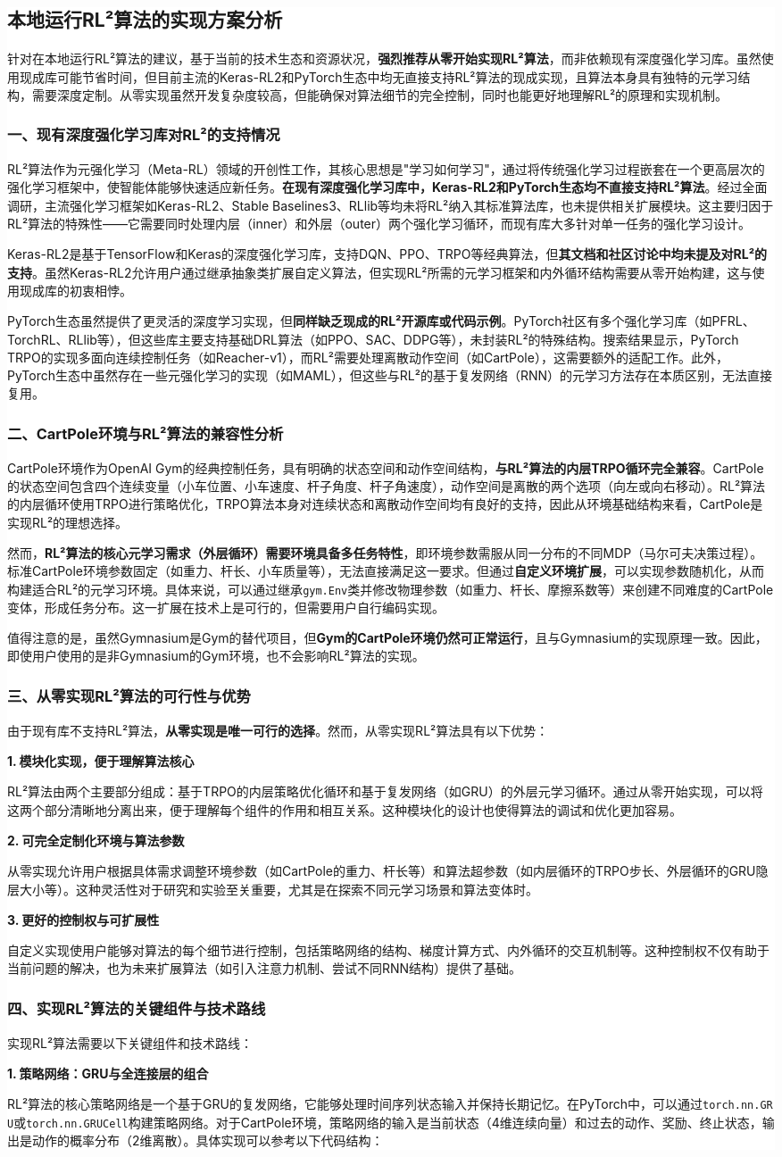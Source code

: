 ## 本地运行RL²算法的实现方案分析

针对在本地运行RL²算法的建议，基于当前的技术生态和资源状况，**强烈推荐从零开始实现RL²算法**，而非依赖现有深度强化学习库。虽然使用现成库可能节省时间，但目前主流的Keras-RL2和PyTorch生态中均无直接支持RL²算法的现成实现，且算法本身具有独特的元学习结构，需要深度定制。从零实现虽然开发复杂度较高，但能确保对算法细节的完全控制，同时也能更好地理解RL²的原理和实现机制。

### 一、现有深度强化学习库对RL²的支持情况

RL²算法作为元强化学习（Meta-RL）领域的开创性工作，其核心思想是"学习如何学习"，通过将传统强化学习过程嵌套在一个更高层次的强化学习框架中，使智能体能够快速适应新任务。**在现有深度强化学习库中，Keras-RL2和PyTorch生态均不直接支持RL²算法**。经过全面调研，主流强化学习框架如Keras-RL2、Stable Baselines3、RLlib等均未将RL²纳入其标准算法库，也未提供相关扩展模块。这主要归因于RL²算法的特殊性——它需要同时处理内层（inner）和外层（outer）两个强化学习循环，而现有库大多针对单一任务的强化学习设计。

Keras-RL2是基于TensorFlow和Keras的深度强化学习库，支持DQN、PPO、TRPO等经典算法，但**其文档和社区讨论中均未提及对RL²的支持**。虽然Keras-RL2允许用户通过继承抽象类扩展自定义算法，但实现RL²所需的元学习框架和内外循环结构需要从零开始构建，这与使用现成库的初衷相悖。

PyTorch生态虽然提供了更灵活的深度学习实现，但**同样缺乏现成的RL²开源库或代码示例**。PyTorch社区有多个强化学习库（如PFRL、TorchRL、RLlib等），但这些库主要支持基础DRL算法（如PPO、SAC、DDPG等），未封装RL²的特殊结构。搜索结果显示，PyTorch TRPO的实现多面向连续控制任务（如Reacher-v1），而RL²需要处理离散动作空间（如CartPole），这需要额外的适配工作。此外，PyTorch生态中虽然存在一些元强化学习的实现（如MAML），但这些与RL²的基于复发网络（RNN）的元学习方法存在本质区别，无法直接复用。

### 二、CartPole环境与RL²算法的兼容性分析

CartPole环境作为OpenAI Gym的经典控制任务，具有明确的状态空间和动作空间结构，**与RL²算法的内层TRPO循环完全兼容**。CartPole的状态空间包含四个连续变量（小车位置、小车速度、杆子角度、杆子角速度），动作空间是离散的两个选项（向左或向右移动）。RL²算法的内层循环使用TRPO进行策略优化，TRPO算法本身对连续状态和离散动作空间均有良好的支持，因此从环境基础结构来看，CartPole是实现RL²的理想选择。

然而，**RL²算法的核心元学习需求（外层循环）需要环境具备多任务特性**，即环境参数需服从同一分布的不同MDP（马尔可夫决策过程）。标准CartPole环境参数固定（如重力、杆长、小车质量等），无法直接满足这一要求。但通过**自定义环境扩展**，可以实现参数随机化，从而构建适合RL²的元学习环境。具体来说，可以通过继承`gym.Env`类并修改物理参数（如重力、杆长、摩擦系数等）来创建不同难度的CartPole变体，形成任务分布。这一扩展在技术上是可行的，但需要用户自行编码实现。

值得注意的是，虽然Gymnasium是Gym的替代项目，但**Gym的CartPole环境仍然可正常运行**，且与Gymnasium的实现原理一致。因此，即使用户使用的是非Gymnasium的Gym环境，也不会影响RL²算法的实现。

### 三、从零实现RL²算法的可行性与优势

由于现有库不支持RL²算法，**从零实现是唯一可行的选择**。然而，从零实现RL²算法具有以下优势：

**1. 模块化实现，便于理解算法核心**

RL²算法由两个主要部分组成：基于TRPO的内层策略优化循环和基于复发网络（如GRU）的外层元学习循环。通过从零开始实现，可以将这两个部分清晰地分离出来，便于理解每个组件的作用和相互关系。这种模块化的设计也使得算法的调试和优化更加容易。

**2. 可完全定制化环境与算法参数**

从零实现允许用户根据具体需求调整环境参数（如CartPole的重力、杆长等）和算法超参数（如内层循环的TRPO步长、外层循环的GRU隐层大小等）。这种灵活性对于研究和实验至关重要，尤其是在探索不同元学习场景和算法变体时。

**3. 更好的控制权与可扩展性**

自定义实现使用户能够对算法的每个细节进行控制，包括策略网络的结构、梯度计算方式、内外循环的交互机制等。这种控制权不仅有助于当前问题的解决，也为未来扩展算法（如引入注意力机制、尝试不同RNN结构）提供了基础。

### 四、实现RL²算法的关键组件与技术路线

实现RL²算法需要以下关键组件和技术路线：

**1. 策略网络：GRU与全连接层的组合**

RL²算法的核心策略网络是一个基于GRU的复发网络，它能够处理时间序列状态输入并保持长期记忆。在PyTorch中，可以通过`torch.nn.GRU`或`torch.nn.GRUCell`构建策略网络。对于CartPole环境，策略网络的输入是当前状态（4维连续向量）和过去的动作、奖励、终止状态，输出是动作的概率分布（2维离散）。具体实现可以参考以下代码结构：
